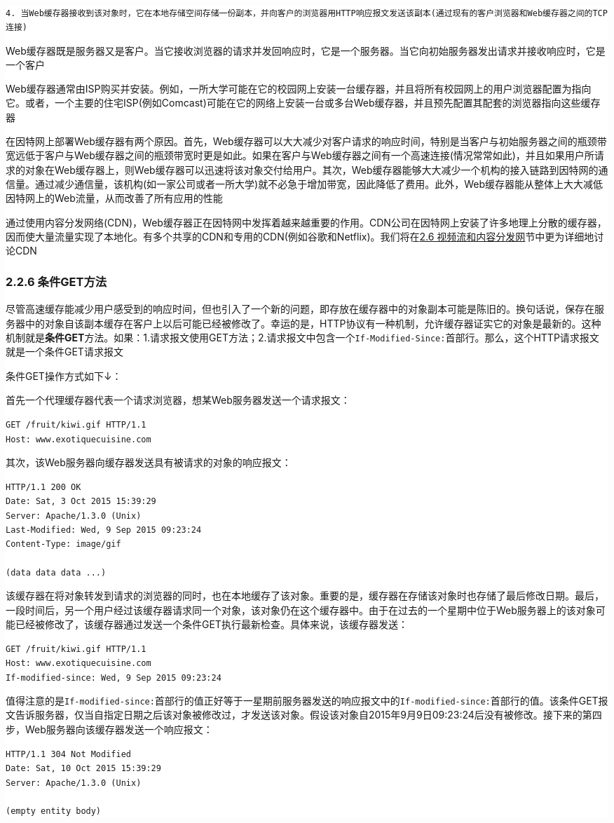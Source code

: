 	4. 当Web缓存器接收到该对象时，它在本地存储空间存储一份副本，并向客户的浏览器用HTTP响应报文发送该副本(通过现有的客户浏览器和Web缓存器之间的TCP连接)

Web缓存器既是服务器又是客户。当它接收浏览器的请求并发回响应时，它是一个服务器。当它向初始服务器发出请求并接收响应时，它是一个客户

Web缓存器通常由ISP购买并安装。例如，一所大学可能在它的校园网上安装一台缓存器，并且将所有校园网上的用户浏览器配置为指向它。或者，一个主要的住宅ISP(例如Comcast)可能在它的网络上安装一台或多台Web缓存器，并且预先配置其配套的浏览器指向这些缓存器

在因特网上部署Web缓存器有两个原因。首先，Web缓存器可以大大减少对客户请求的响应时间，特别是当客户与初始服务器之间的瓶颈带宽远低于客户与Web缓存器之间的瓶颈带宽时更是如此。如果在客户与Web缓存器之间有一个高速连接(情况常常如此)，并且如果用户所请求的对象在Web缓存器上，则Web缓存器可以迅速将该对象交付给用户。其次，Web缓存器能够大大减少一个机构的接入链路到因特网的通信量。通过减少通信量，该机构(如一家公司或者一所大学)就不必急于增加带宽，因此降低了费用。此外，Web缓存器能从整体上大大减低因特网上的Web流量，从而改善了所有应用的性能

通过使用内容分发网络(CDN)，Web缓存器正在因特网中发挥着越来越重要的作用。CDN公司在因特网上安装了许多地理上分散的缓存器，因而使大量流量实现了本地化。有多个共享的CDN和专用的CDN(例如谷歌和Netflix)。我们将在[2.6 视频流和内容分发网](#26-视频流和内容分发网)节中更为详细地讨论CDN

### 2.2.6 条件GET方法

尽管高速缓存能减少用户感受到的响应时间，但也引入了一个新的问题，即存放在缓存器中的对象副本可能是陈旧的。换句话说，保存在服务器中的对象自该副本缓存在客户上以后可能已经被修改了。幸运的是，HTTP协议有一种机制，允许缓存器证实它的对象是最新的。这种机制就是**条件GET**方法。如果：1.请求报文使用GET方法；2.请求报文中包含一个`If-Modified-Since:`首部行。那么，这个HTTP请求报文就是一个条件GET请求报文

条件GET操作方式如下↓：

首先一个代理缓存器代表一个请求浏览器，想某Web服务器发送一个请求报文：

```
GET /fruit/kiwi.gif HTTP/1.1
Host: www.exotiquecuisine.com
```

其次，该Web服务器向缓存器发送具有被请求的对象的响应报文：

```
HTTP/1.1 200 OK
Date: Sat, 3 Oct 2015 15:39:29
Server: Apache/1.3.0 (Unix)
Last-Modified: Wed, 9 Sep 2015 09:23:24
Content-Type: image/gif

(data data data ...)
```

该缓存器在将对象转发到请求的浏览器的同时，也在本地缓存了该对象。重要的是，缓存器在存储该对象时也存储了最后修改日期。最后，一段时间后，另一个用户经过该缓存器请求同一个对象，该对象仍在这个缓存器中。由于在过去的一个星期中位于Web服务器上的该对象可能已经被修改了，该缓存器通过发送一个条件GET执行最新检查。具体来说，该缓存器发送：

```
GET /fruit/kiwi.gif HTTP/1.1
Host: www.exotiquecuisine.com
If-modified-since: Wed, 9 Sep 2015 09:23:24
```

值得注意的是`If-modified-since:`首部行的值正好等于一星期前服务器发送的响应报文中的`If-modified-since:`首部行的值。该条件GET报文告诉服务器，仅当自指定日期之后该对象被修改过，才发送该对象。假设该对象自2015年9月9日09:23:24后没有被修改。接下来的第四步，Web服务器向该缓存器发送一个响应报文：

```
HTTP/1.1 304 Not Modified
Date: Sat, 10 Oct 2015 15:39:29
Server: Apache/1.3.0 (Unix)

(empty entity body)
```
